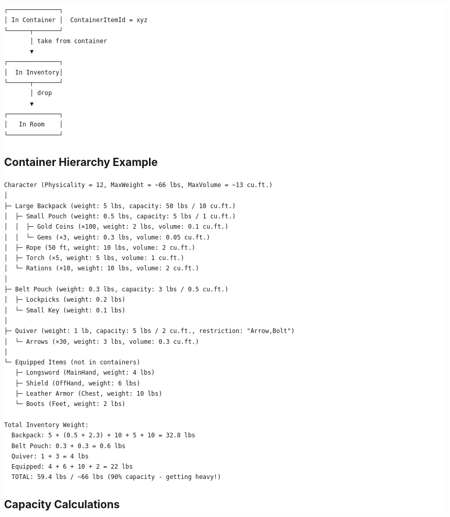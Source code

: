 ```
┌──────────────┐
│ In Container │  ContainerItemId = xyz
└──────┬───────┘
       │ take from container
       ▼
┌──────────────┐
│  In Inventory│
└──────┬───────┘
       │ drop
       ▼
┌──────────────┐
│   In Room    │
└──────────────┘
```

## Container Hierarchy Example

```
Character (Physicality = 12, MaxWeight = ~66 lbs, MaxVolume = ~13 cu.ft.)
│
├─ Large Backpack (weight: 5 lbs, capacity: 50 lbs / 10 cu.ft.)
│  ├─ Small Pouch (weight: 0.5 lbs, capacity: 5 lbs / 1 cu.ft.)
│  │  ├─ Gold Coins (×100, weight: 2 lbs, volume: 0.1 cu.ft.)
│  │  └─ Gems (×3, weight: 0.3 lbs, volume: 0.05 cu.ft.)
│  ├─ Rope (50 ft, weight: 10 lbs, volume: 2 cu.ft.)
│  ├─ Torch (×5, weight: 5 lbs, volume: 1 cu.ft.)
│  └─ Rations (×10, weight: 10 lbs, volume: 2 cu.ft.)
│
├─ Belt Pouch (weight: 0.3 lbs, capacity: 3 lbs / 0.5 cu.ft.)
│  ├─ Lockpicks (weight: 0.2 lbs)
│  └─ Small Key (weight: 0.1 lbs)
│
├─ Quiver (weight: 1 lb, capacity: 5 lbs / 2 cu.ft., restriction: "Arrow,Bolt")
│  └─ Arrows (×30, weight: 3 lbs, volume: 0.3 cu.ft.)
│
└─ Equipped Items (not in containers)
   ├─ Longsword (MainHand, weight: 4 lbs)
   ├─ Shield (OffHand, weight: 6 lbs)
   ├─ Leather Armor (Chest, weight: 10 lbs)
   └─ Boots (Feet, weight: 2 lbs)

Total Inventory Weight:
  Backpack: 5 + (0.5 + 2.3) + 10 + 5 + 10 = 32.8 lbs
  Belt Pouch: 0.3 + 0.3 = 0.6 lbs
  Quiver: 1 + 3 = 4 lbs
  Equipped: 4 + 6 + 10 + 2 = 22 lbs
  TOTAL: 59.4 lbs / ~66 lbs (90% capacity - getting heavy!)
```

## Capacity Calculations
